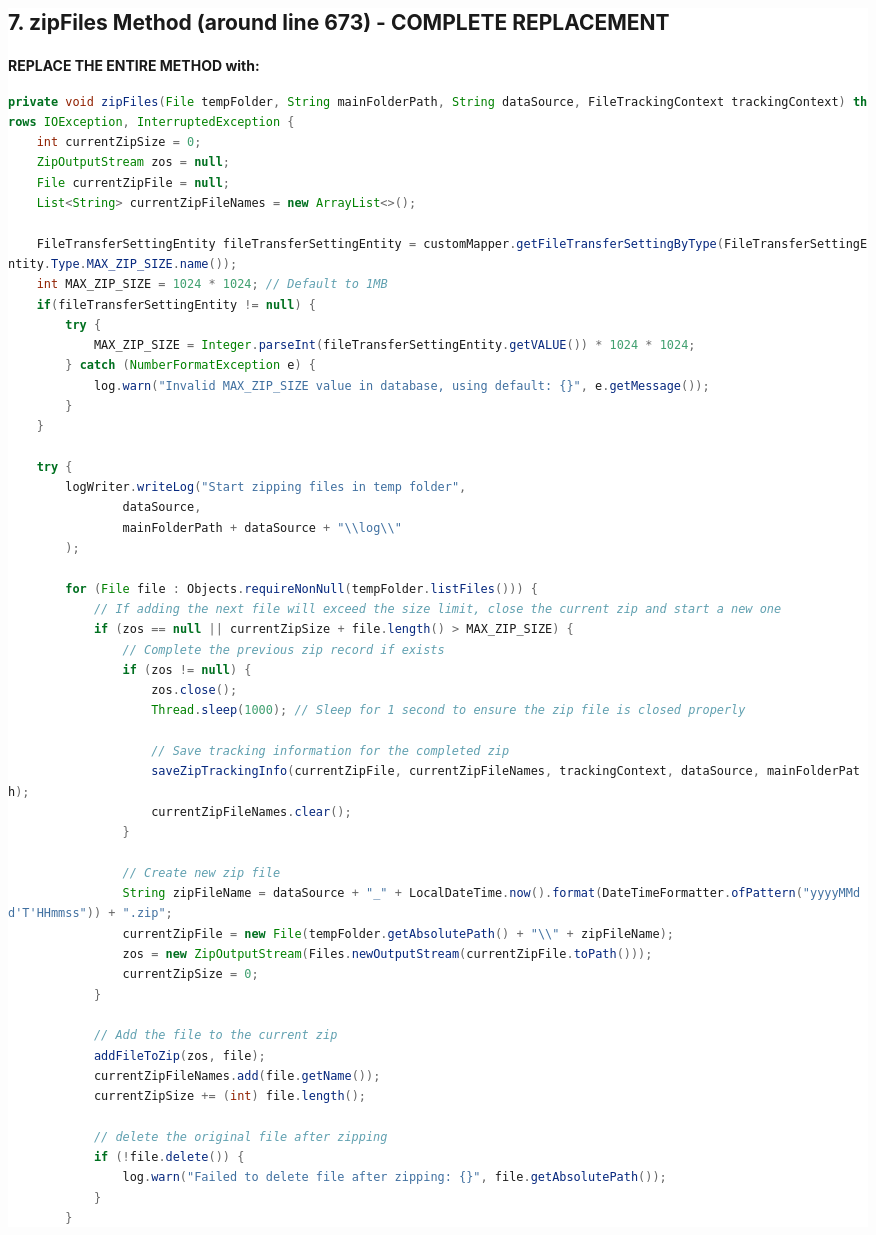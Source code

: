 ## 7. zipFiles Method (around line 673) - COMPLETE REPLACEMENT

**REPLACE THE ENTIRE METHOD with:**

```java
private void zipFiles(File tempFolder, String mainFolderPath, String dataSource, FileTrackingContext trackingContext) throws IOException, InterruptedException {
    int currentZipSize = 0;
    ZipOutputStream zos = null;
    File currentZipFile = null;
    List<String> currentZipFileNames = new ArrayList<>();

    FileTransferSettingEntity fileTransferSettingEntity = customMapper.getFileTransferSettingByType(FileTransferSettingEntity.Type.MAX_ZIP_SIZE.name());
    int MAX_ZIP_SIZE = 1024 * 1024; // Default to 1MB
    if(fileTransferSettingEntity != null) {
        try {
            MAX_ZIP_SIZE = Integer.parseInt(fileTransferSettingEntity.getVALUE()) * 1024 * 1024;
        } catch (NumberFormatException e) {
            log.warn("Invalid MAX_ZIP_SIZE value in database, using default: {}", e.getMessage());
        }
    }

    try {
        logWriter.writeLog("Start zipping files in temp folder",
                dataSource,
                mainFolderPath + dataSource + "\\log\\"
        );

        for (File file : Objects.requireNonNull(tempFolder.listFiles())) {
            // If adding the next file will exceed the size limit, close the current zip and start a new one
            if (zos == null || currentZipSize + file.length() > MAX_ZIP_SIZE) {
                // Complete the previous zip record if exists
                if (zos != null) {
                    zos.close();
                    Thread.sleep(1000); // Sleep for 1 second to ensure the zip file is closed properly

                    // Save tracking information for the completed zip
                    saveZipTrackingInfo(currentZipFile, currentZipFileNames, trackingContext, dataSource, mainFolderPath);
                    currentZipFileNames.clear();
                }

                // Create new zip file
                String zipFileName = dataSource + "_" + LocalDateTime.now().format(DateTimeFormatter.ofPattern("yyyyMMdd'T'HHmmss")) + ".zip";
                currentZipFile = new File(tempFolder.getAbsolutePath() + "\\" + zipFileName);
                zos = new ZipOutputStream(Files.newOutputStream(currentZipFile.toPath()));
                currentZipSize = 0;
            }

            // Add the file to the current zip
            addFileToZip(zos, file);
            currentZipFileNames.add(file.getName());
            currentZipSize += (int) file.length();

            // delete the original file after zipping
            if (!file.delete()) {
                log.warn("Failed to delete file after zipping: {}", file.getAbsolutePath());
            }
        }
```